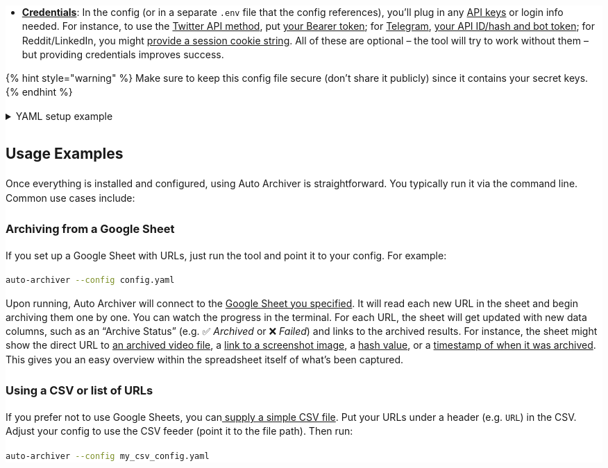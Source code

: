 * [**Credentials**](https://cloud.google.com/docs/authentication/application-default-credentials#setting_the_environment_variable): In the config (or in a separate `.env` file that the config references), you’ll plug in any [API keys](https://konghq.com/blog/learning-center/what-are-api-keys) or login info needed. For instance, to use the [Twitter API method](https://auto-archiver.readthedocs.io/en/latest/modules/autogen/extractor/twitter_api_extractor.html), put [your Bearer token](https://auto-archiver.readthedocs.io/en/latest/how_to/01_authentication_how_to.html); for [Telegram](https://auto-archiver.readthedocs.io/en/latest/modules/autogen/extractor/telegram_extractor.html), [your API ID/hash and bot token](https://core.telegram.org/api/obtaining_api_id); for Reddit/LinkedIn, you might [provide a session cookie string](https://auto-archiver.readthedocs.io/en/v1.0.1/how_to/authentication_how_to.html). All of these are optional – the tool will try to work without them – but providing credentials improves success.

{% hint style="warning" %}
Make sure to keep this config file secure (don’t share it publicly) since it contains your secret keys.
{% endhint %}

<details><summary>YAML setup example</summary></details>

## Usage Examples

Once everything is installed and configured, using Auto Archiver is straightforward. You typically run it via the command line. Common use cases include:

### **Archiving from a Google Sheet**

If you set up a Google Sheet with URLs, just run the tool and point it to your config. For example:

```bash
auto-archiver --config config.yaml
```

Upon running, Auto Archiver will connect to the [Google Sheet you specified](https://auto-archiver.readthedocs.io/en/v1.0.1/modules/autogen/feeder/gsheet_feeder_db.html). It will read each new URL in the sheet and begin archiving them one by one. You can watch the progress in the terminal. For each URL, the sheet will get updated with new data columns, such as an “Archive Status” (e.g. ✅ _Archived_ or ❌ _Failed_) and links to the archived results. For instance, the sheet might show the direct URL to [an archived video file](https://auto-archiver.readthedocs.io/en/v1.0.1/modules/autogen/extractor/generic_extractor.html), a [link to a screenshot image](https://auto-archiver.readthedocs.io/en/v1.0.1/autoapi/screenshot_enricher/screenshot_enricher/index.html), a [hash value](https://auto-archiver.readthedocs.io/en/v1.0.1/modules/autogen/enricher/hash_enricher.html), or a [timestamp of when it was archived](https://auto-archiver.readthedocs.io/en/v1.0.1/modules/autogen/enricher/timestamping_enricher.html). This gives you an easy overview within the spreadsheet itself of what’s been captured.

### **Using a CSV or list of URLs**

If you prefer not to use Google Sheets, you can[ supply a simple CSV file](https://auto-archiver.readthedocs.io/en/v1.0.1/feeder-modules/csv_feeder.html). Put your URLs under a header (e.g. `URL`) in the CSV. Adjust your config to use the CSV feeder (point it to the file path). Then run:

```bash
auto-archiver --config my_csv_config.yaml
```
